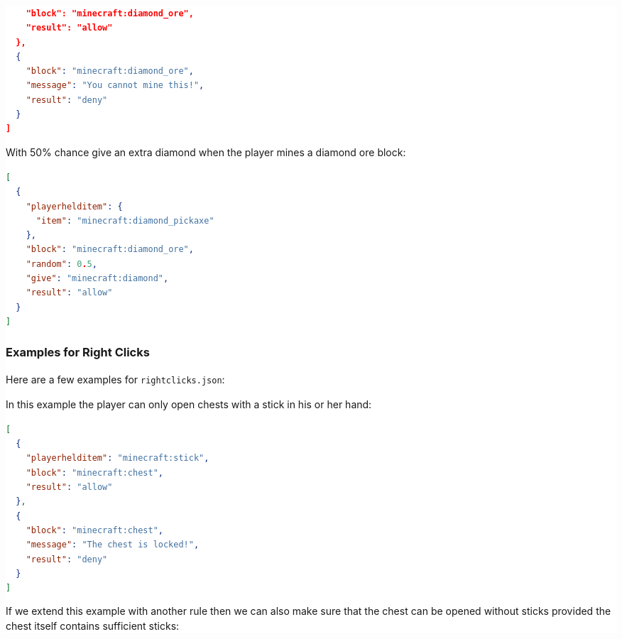 ```json
    "block": "minecraft:diamond_ore",
    "result": "allow"
  },
  {
    "block": "minecraft:diamond_ore",
    "message": "You cannot mine this!",
    "result": "deny"
  }
]

```

With 50% chance give an extra diamond when the player mines a diamond ore block:

```json
[
  {
    "playerhelditem": {
      "item": "minecraft:diamond_pickaxe"
    },
    "block": "minecraft:diamond_ore",
    "random": 0.5,
    "give": "minecraft:diamond",
    "result": "allow"
  }
]
```


### Examples for Right Clicks

Here are a few examples for `rightclicks.json`:


In this example the player can only open chests with a stick in his or her hand:

```json
[
  {
    "playerhelditem": "minecraft:stick",
    "block": "minecraft:chest",
    "result": "allow"
  },
  {
    "block": "minecraft:chest",
    "message": "The chest is locked!",
    "result": "deny"
  }
]

```

If we extend this example with another rule then we can also make sure that the chest can be opened without sticks provided the chest itself contains sufficient sticks:
